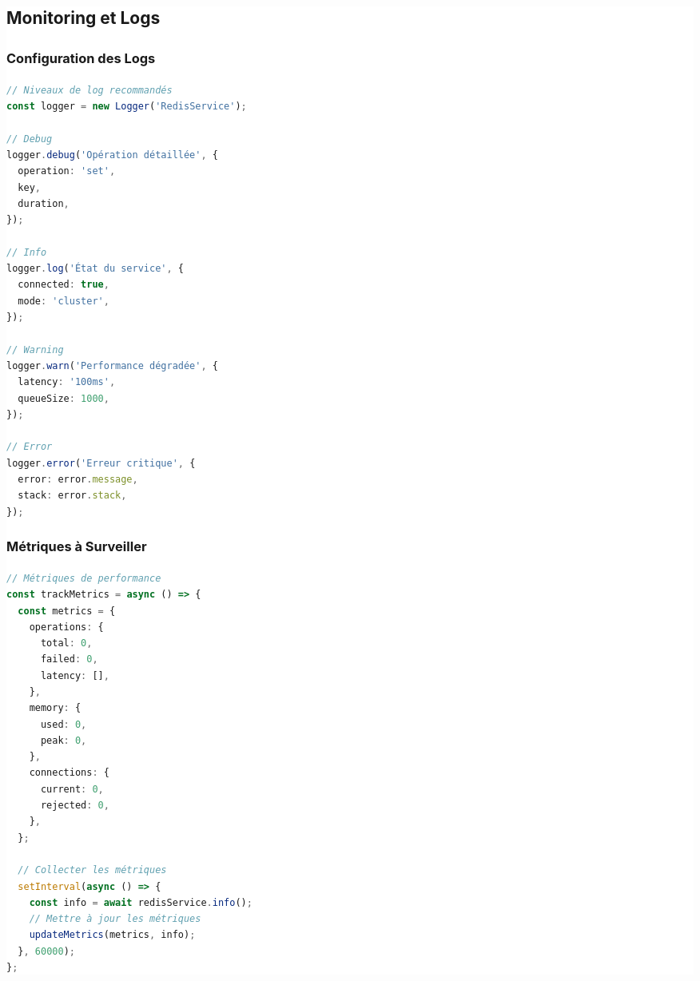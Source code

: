 
## Monitoring et Logs

### Configuration des Logs

```typescript
// Niveaux de log recommandés
const logger = new Logger('RedisService');

// Debug
logger.debug('Opération détaillée', {
  operation: 'set',
  key,
  duration,
});

// Info
logger.log('État du service', {
  connected: true,
  mode: 'cluster',
});

// Warning
logger.warn('Performance dégradée', {
  latency: '100ms',
  queueSize: 1000,
});

// Error
logger.error('Erreur critique', {
  error: error.message,
  stack: error.stack,
});
```

### Métriques à Surveiller

```typescript
// Métriques de performance
const trackMetrics = async () => {
  const metrics = {
    operations: {
      total: 0,
      failed: 0,
      latency: [],
    },
    memory: {
      used: 0,
      peak: 0,
    },
    connections: {
      current: 0,
      rejected: 0,
    },
  };
  
  // Collecter les métriques
  setInterval(async () => {
    const info = await redisService.info();
    // Mettre à jour les métriques
    updateMetrics(metrics, info);
  }, 60000);
};
```
